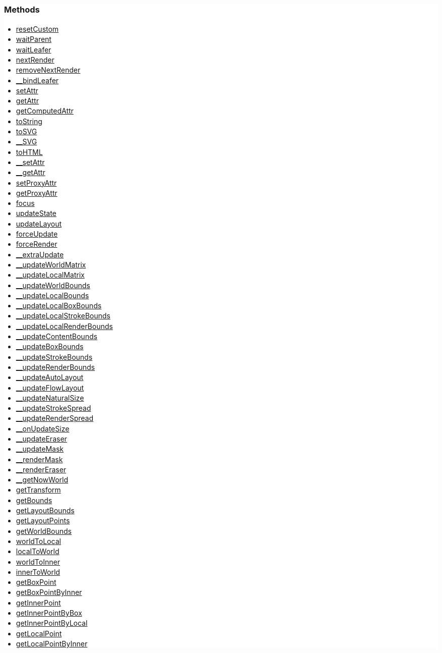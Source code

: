 ### Methods

- [resetCustom](IPen.md#resetcustom)
- [waitParent](IPen.md#waitparent)
- [waitLeafer](IPen.md#waitleafer)
- [nextRender](IPen.md#nextrender)
- [removeNextRender](IPen.md#removenextrender)
- [\_\_bindLeafer](IPen.md#__bindleafer)
- [setAttr](IPen.md#setattr)
- [getAttr](IPen.md#getattr)
- [getComputedAttr](IPen.md#getcomputedattr)
- [toString](IPen.md#tostring)
- [toSVG](IPen.md#tosvg)
- [\_\_SVG](IPen.md#__svg)
- [toHTML](IPen.md#tohtml)
- [\_\_setAttr](IPen.md#__setattr)
- [\_\_getAttr](IPen.md#__getattr)
- [setProxyAttr](IPen.md#setproxyattr)
- [getProxyAttr](IPen.md#getproxyattr)
- [focus](IPen.md#focus)
- [updateState](IPen.md#updatestate)
- [updateLayout](IPen.md#updatelayout)
- [forceUpdate](IPen.md#forceupdate)
- [forceRender](IPen.md#forcerender)
- [\_\_extraUpdate](IPen.md#__extraupdate)
- [\_\_updateWorldMatrix](IPen.md#__updateworldmatrix)
- [\_\_updateLocalMatrix](IPen.md#__updatelocalmatrix)
- [\_\_updateWorldBounds](IPen.md#__updateworldbounds)
- [\_\_updateLocalBounds](IPen.md#__updatelocalbounds)
- [\_\_updateLocalBoxBounds](IPen.md#__updatelocalboxbounds)
- [\_\_updateLocalStrokeBounds](IPen.md#__updatelocalstrokebounds)
- [\_\_updateLocalRenderBounds](IPen.md#__updatelocalrenderbounds)
- [\_\_updateContentBounds](IPen.md#__updatecontentbounds)
- [\_\_updateBoxBounds](IPen.md#__updateboxbounds)
- [\_\_updateStrokeBounds](IPen.md#__updatestrokebounds)
- [\_\_updateRenderBounds](IPen.md#__updaterenderbounds)
- [\_\_updateAutoLayout](IPen.md#__updateautolayout)
- [\_\_updateFlowLayout](IPen.md#__updateflowlayout)
- [\_\_updateNaturalSize](IPen.md#__updatenaturalsize)
- [\_\_updateStrokeSpread](IPen.md#__updatestrokespread)
- [\_\_updateRenderSpread](IPen.md#__updaterenderspread)
- [\_\_onUpdateSize](IPen.md#__onupdatesize)
- [\_\_updateEraser](IPen.md#__updateeraser)
- [\_\_updateMask](IPen.md#__updatemask)
- [\_\_renderMask](IPen.md#__rendermask)
- [\_\_renderEraser](IPen.md#__rendereraser)
- [\_\_getNowWorld](IPen.md#__getnowworld)
- [getTransform](IPen.md#gettransform)
- [getBounds](IPen.md#getbounds)
- [getLayoutBounds](IPen.md#getlayoutbounds)
- [getLayoutPoints](IPen.md#getlayoutpoints)
- [getWorldBounds](IPen.md#getworldbounds)
- [worldToLocal](IPen.md#worldtolocal)
- [localToWorld](IPen.md#localtoworld)
- [worldToInner](IPen.md#worldtoinner)
- [innerToWorld](IPen.md#innertoworld)
- [getBoxPoint](IPen.md#getboxpoint)
- [getBoxPointByInner](IPen.md#getboxpointbyinner)
- [getInnerPoint](IPen.md#getinnerpoint)
- [getInnerPointByBox](IPen.md#getinnerpointbybox)
- [getInnerPointByLocal](IPen.md#getinnerpointbylocal)
- [getLocalPoint](IPen.md#getlocalpoint)
- [getLocalPointByInner](IPen.md#getlocalpointbyinner)